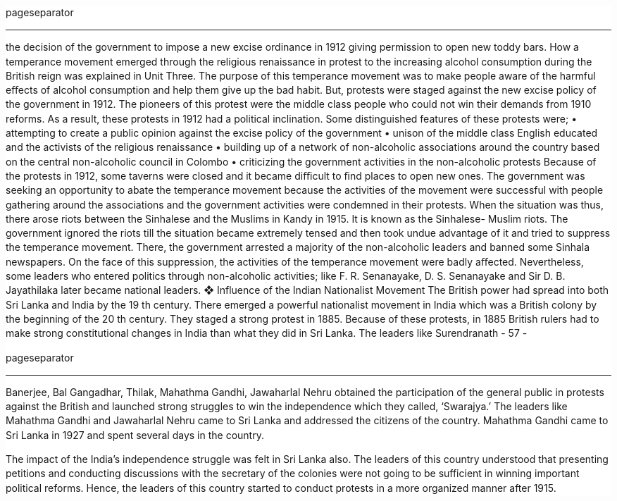 pageseparator

---

the decision of the government to impose a new excise ordinance in 1912 giving
permission to open new toddy bars.
How a temperance movement emerged through the religious renaissance in protest
to the increasing alcohol consumption during the British reign was explained in
Unit Three. The purpose of this temperance movement was to make people aware
of the harmful eﬀects of alcohol consumption and help them give up the bad habit.
But, protests were staged against the new excise policy of the government in 1912.
The pioneers of this protest were the middle class people who could not win their
demands from 1910 reforms. As a result, these protests in 1912 had a political
inclination. Some distinguished features of these protests were;
•  attempting to create a public opinion against the excise policy of the government
•  unison of the middle class English educated and the activists of the religious
   renaissance
•  building up of a network of non-alcoholic associations around the country based
   on the central non-alcoholic council in Colombo
•  criticizing the government activities in the non-alcoholic protests
Because of the protests in 1912, some taverns were closed and it became diﬃcult to
ﬁnd places to open new ones. The government was seeking an opportunity to abate
the temperance movement because the activities of the movement were successful
with people gathering around the associations and the government activities were
condemned in their protests. When the situation was thus, there arose riots between
the Sinhalese and the Muslims in Kandy in 1915. It is known as the Sinhalese- Muslim
riots. The government ignored the riots till the situation became extremely tensed
and then took undue advantage of it and tried to suppress the temperance movement.
There, the government arrested a majority of the non-alcoholic leaders and banned
some Sinhala newspapers. On the face of this suppression, the activities of the
temperance movement were badly aﬀected. Nevertheless, some leaders who entered
politics through non-alcoholic activities; like F. R. Senanayake, D. S. Senanayake
and Sir D. B. Jayathilaka later became national leaders.
❖ Influence of the Indian Nationalist Movement
The British power had spread into both Sri Lanka and India by the 19     th century.
There emerged a powerful nationalist movement in India which was a British
colony by the beginning of the 20 th century. They staged a strong protest in 1885.
Because of these protests, in 1885 British rulers had to make strong constitutional
changes in India than what they did in Sri Lanka. The leaders like Surendranath
                                      - 57 -

pageseparator

---

Banerjee, Bal Gangadhar, Thilak, Mahathma Gandhi, Jawaharlal Nehru obtained the participation of the general public in protests against the British and launched strong struggles to win the independence which they called, ‘Swarajya.’ The leaders like Mahathma Gandhi and Jawaharlal Nehru came to Sri Lanka and addressed the citizens of the country. Mahathma Gandhi came to Sri Lanka in 1927 and spent several days in the country.

The impact of the India’s independence struggle was felt in Sri Lanka also. The leaders of this country understood that presenting petitions and conducting discussions with the secretary of the colonies were not going to be sufficient in winning important political reforms. Hence, the leaders of this country started to conduct protests in a more organized manner after 1915.
